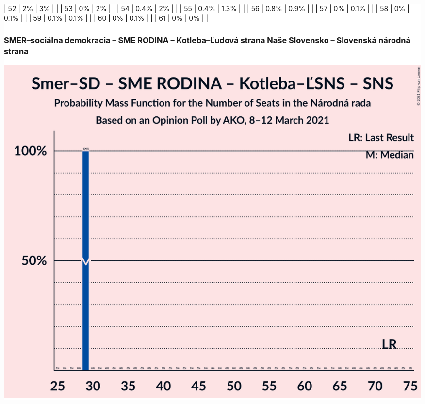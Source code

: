 | 52 | 2% | 3% |  |
| 53 | 0% | 2% |  |
| 54 | 0.4% | 2% |  |
| 55 | 0.4% | 1.3% |  |
| 56 | 0.8% | 0.9% |  |
| 57 | 0% | 0.1% |  |
| 58 | 0% | 0.1% |  |
| 59 | 0.1% | 0.1% |  |
| 60 | 0% | 0.1% |  |
| 61 | 0% | 0% |  |

### SMER–sociálna demokracia – SME RODINA – Kotleba–Ľudová strana Naše Slovensko – Slovenská národná strana

![Graph with seats probability mass function not yet produced](2021-03-12-AKO-coalitions-seats-pmf-smer–sd–smerodina–kotleba–ľsns–sns.png "Seats Probability Mass Function")
